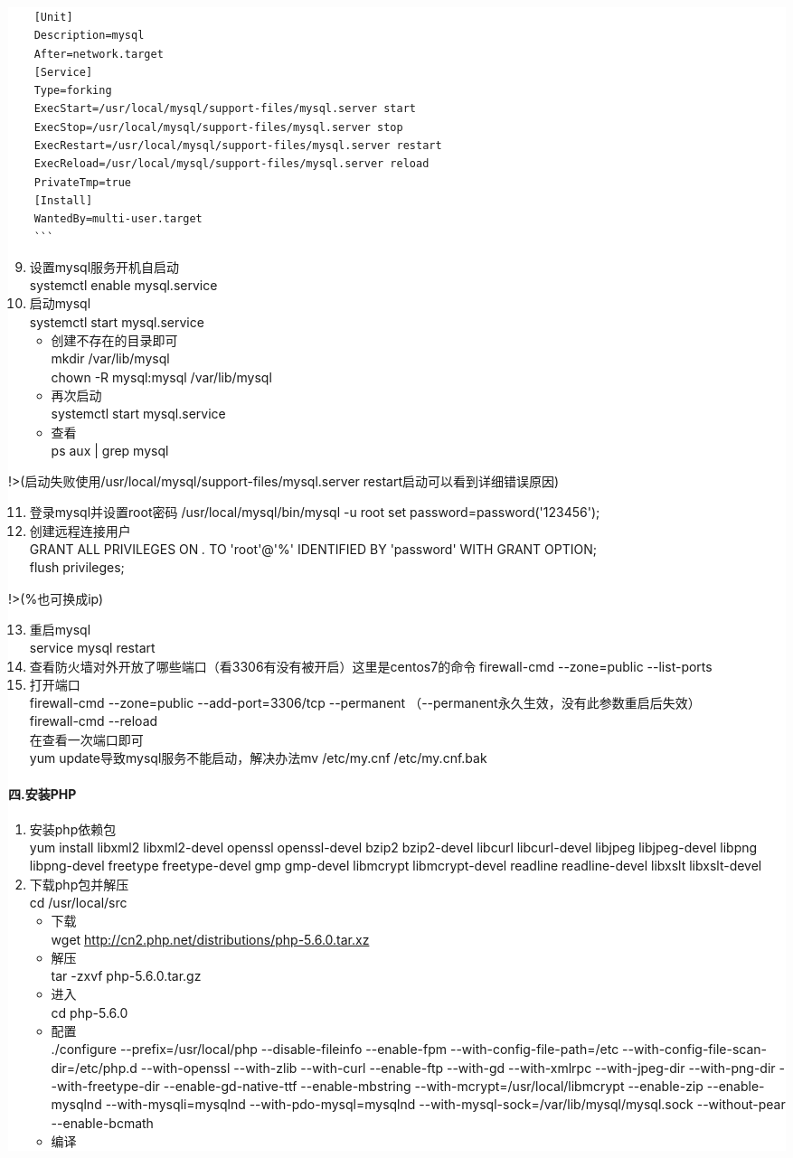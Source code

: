         [Unit]
        Description=mysql
        After=network.target
        [Service]
        Type=forking
        ExecStart=/usr/local/mysql/support-files/mysql.server start
        ExecStop=/usr/local/mysql/support-files/mysql.server stop
        ExecRestart=/usr/local/mysql/support-files/mysql.server restart
        ExecReload=/usr/local/mysql/support-files/mysql.server reload
        PrivateTmp=true
        [Install]
        WantedBy=multi-user.target
        ```
9. 设置mysql服务开机自启动  
    systemctl enable mysql.service  
10. 启动mysql  
    systemctl start mysql.service  
    - 创建不存在的目录即可  
        mkdir /var/lib/mysql  
        chown -R mysql:mysql /var/lib/mysql  
    - 再次启动  
        systemctl start mysql.service  
    - 查看  
        ps aux | grep mysql  
        
!>(启动失败使用/usr/local/mysql/support-files/mysql.server restart启动可以看到详细错误原因)

11.  登录mysql并设置root密码
    /usr/local/mysql/bin/mysql -u root  set password=password('123456');  
12.  创建远程连接用户  
    GRANT ALL PRIVILEGES ON *.* TO 'root'@'%' IDENTIFIED BY 'password' WITH GRANT OPTION;  
    flush privileges;

!>(%也可换成ip)

13.  重启mysql  
    service mysql restart
14.  查看防火墙对外开放了哪些端口（看3306有没有被开启）这里是centos7的命令
    firewall-cmd --zone=public --list-ports
15.  打开端口  
    firewall-cmd --zone=public --add-port=3306/tcp --permanent    （--permanent永久生效，没有此参数重启后失效）  
    firewall-cmd --reload  
    在查看一次端口即可  
    yum update导致mysql服务不能启动，解决办法mv /etc/my.cnf /etc/my.cnf.bak  

#### 四.安装PHP
1. 安装php依赖包  
yum install libxml2 libxml2-devel openssl openssl-devel bzip2 bzip2-devel libcurl libcurl-devel libjpeg libjpeg-devel libpng libpng-devel freetype freetype-devel gmp gmp-devel libmcrypt libmcrypt-devel readline readline-devel libxslt libxslt-devel
2. 下载php包并解压  
    cd /usr/local/src  
    - 下载  
        wget http://cn2.php.net/distributions/php-5.6.0.tar.xz  
    - 解压  
        tar -zxvf php-5.6.0.tar.gz  
    - 进入  
        cd php-5.6.0  
    - 配置  
        ./configure --prefix=/usr/local/php --disable-fileinfo --enable-fpm --with-config-file-path=/etc --with-config-file-scan-dir=/etc/php.d --with-openssl --with-zlib --with-curl --enable-ftp --with-gd --with-xmlrpc --with-jpeg-dir --with-png-dir --with-freetype-dir --enable-gd-native-ttf --enable-mbstring --with-mcrypt=/usr/local/libmcrypt --enable-zip --enable-mysqlnd --with-mysqli=mysqlnd --with-pdo-mysql=mysqlnd --with-mysql-sock=/var/lib/mysql/mysql.sock --without-pear  --enable-bcmath  
    - 编译  